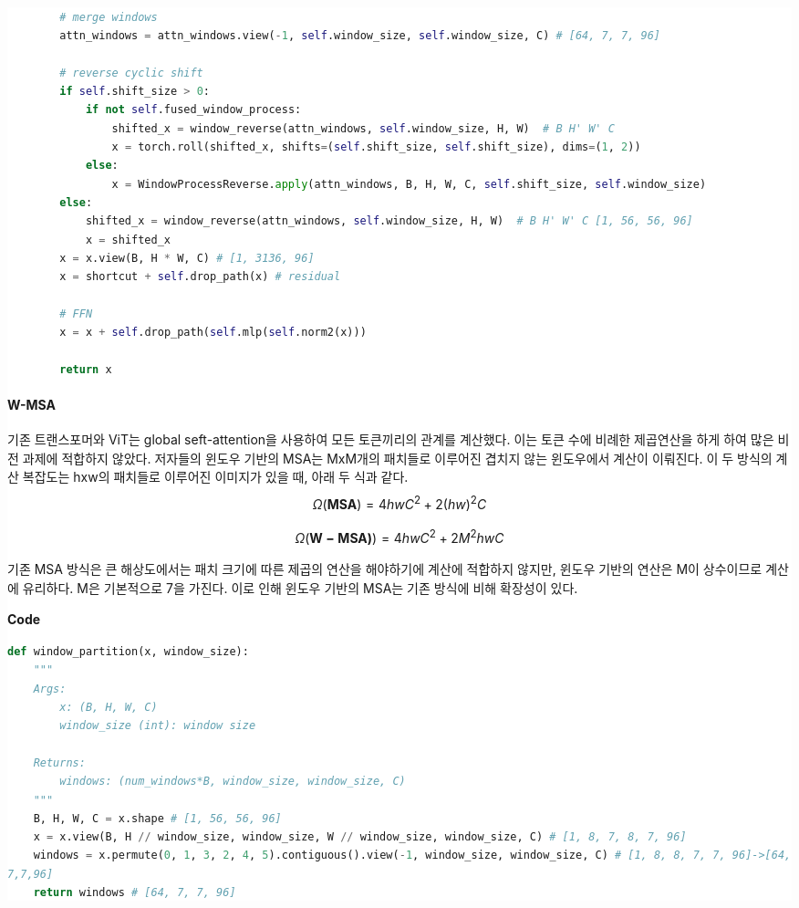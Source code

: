 ```python
        # merge windows
        attn_windows = attn_windows.view(-1, self.window_size, self.window_size, C) # [64, 7, 7, 96]

        # reverse cyclic shift
        if self.shift_size > 0:
            if not self.fused_window_process:
                shifted_x = window_reverse(attn_windows, self.window_size, H, W)  # B H' W' C
                x = torch.roll(shifted_x, shifts=(self.shift_size, self.shift_size), dims=(1, 2))
            else:
                x = WindowProcessReverse.apply(attn_windows, B, H, W, C, self.shift_size, self.window_size)
        else:
            shifted_x = window_reverse(attn_windows, self.window_size, H, W)  # B H' W' C [1, 56, 56, 96]
            x = shifted_x 
        x = x.view(B, H * W, C) # [1, 3136, 96]
        x = shortcut + self.drop_path(x) # residual

        # FFN
        x = x + self.drop_path(self.mlp(self.norm2(x)))

        return x
```

#### W-MSA

기존 트랜스포머와 ViT는 global seft-attention을 사용하여 모든 토큰끼리의 관계를 계산했다. 이는 토큰 수에 비례한 제곱연산을 하게 하여 많은 비전 과제에 적합하지 않았다. 저자들의 윈도우 기반의 MSA는 MxM개의 패치들로 이루어진 겹치지 않는 윈도우에서 계산이 이뤄진다. 이 두 방식의 계산 복잡도는 hxw의 패치들로 이루어진 이미지가 있을 때, 아래 두 식과 같다.
$$
\Omega(\mathbf{MSA})=4hwC^2+2(hw)^2C
$$

$$
\Omega(\mathbf{W-MSA)})=4hwC^2+2M^2hwC
$$

기존 MSA 방식은 큰 해상도에서는 패치 크기에 따른 제곱의 연산을 해야하기에 계산에 적합하지 않지만, 윈도우 기반의 연산은 M이 상수이므로 계산에 유리하다. M은 기본적으로 7을 가진다. 이로 인해 윈도우 기반의 MSA는 기존 방식에 비해 확장성이 있다.

**Code**

```python
def window_partition(x, window_size):
    """
    Args:
        x: (B, H, W, C)
        window_size (int): window size

    Returns:
        windows: (num_windows*B, window_size, window_size, C)
    """
    B, H, W, C = x.shape # [1, 56, 56, 96]
    x = x.view(B, H // window_size, window_size, W // window_size, window_size, C) # [1, 8, 7, 8, 7, 96]
    windows = x.permute(0, 1, 3, 2, 4, 5).contiguous().view(-1, window_size, window_size, C) # [1, 8, 8, 7, 7, 96]->[64,7,7,96]
    return windows # [64, 7, 7, 96]
```
